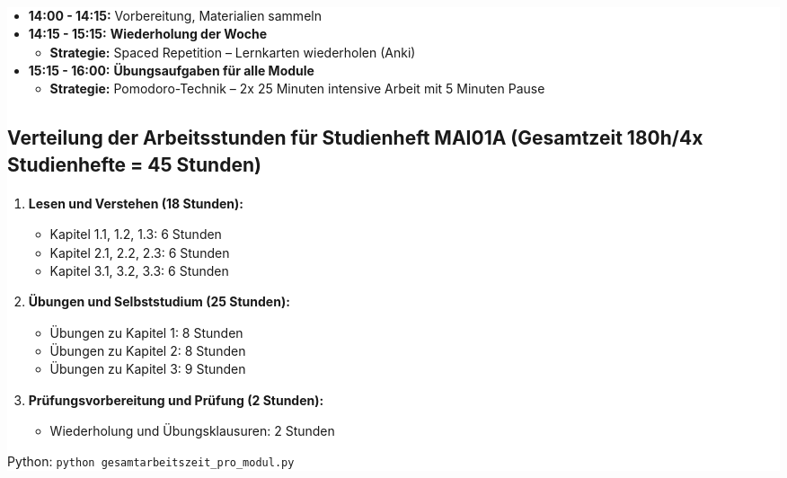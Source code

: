 - **14:00 - 14:15:** Vorbereitung, Materialien sammeln
- **14:15 - 15:15:** **Wiederholung der Woche**
  - **Strategie:** Spaced Repetition – Lernkarten wiederholen (Anki)
- **15:15 - 16:00:** **Übungsaufgaben für alle Module**
  - **Strategie:** Pomodoro-Technik – 2x 25 Minuten intensive Arbeit mit 5 Minuten Pause

## Verteilung der Arbeitsstunden für Studienheft MAI01A (Gesamtzeit 180h/4x Studienhefte = 45 Stunden)

1. **Lesen und Verstehen (18 Stunden):**
   - Kapitel 1.1, 1.2, 1.3: 6 Stunden
   - Kapitel 2.1, 2.2, 2.3: 6 Stunden
   - Kapitel 3.1, 3.2, 3.3: 6 Stunden

2. **Übungen und Selbststudium (25 Stunden):**
   - Übungen zu Kapitel 1: 8 Stunden
   - Übungen zu Kapitel 2: 8 Stunden
   - Übungen zu Kapitel 3: 9 Stunden

3. **Prüfungsvorbereitung und Prüfung (2 Stunden):**
   - Wiederholung und Übungsklausuren: 2 Stunden

Python: `python gesamtarbeitszeit_pro_modul.py`
